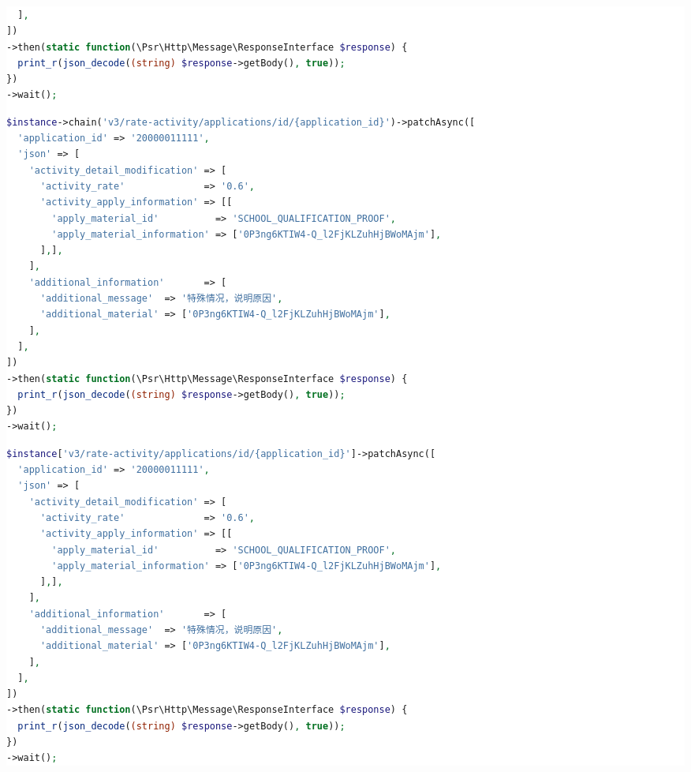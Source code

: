 ```php [异步纯链式]
  ],
])
->then(static function(\Psr\Http\Message\ResponseInterface $response) {
  print_r(json_decode((string) $response->getBody(), true));
})
->wait();
```

```php [异步声明式]
$instance->chain('v3/rate-activity/applications/id/{application_id}')->patchAsync([
  'application_id' => '20000011111',
  'json' => [
    'activity_detail_modification' => [
      'activity_rate'              => '0.6',
      'activity_apply_information' => [[
        'apply_material_id'          => 'SCHOOL_QUALIFICATION_PROOF',
        'apply_material_information' => ['0P3ng6KTIW4-Q_l2FjKLZuhHjBWoMAjm'],
      ],],
    ],
    'additional_information'       => [
      'additional_message'  => '特殊情况，说明原因',
      'additional_material' => ['0P3ng6KTIW4-Q_l2FjKLZuhHjBWoMAjm'],
    ],
  ],
])
->then(static function(\Psr\Http\Message\ResponseInterface $response) {
  print_r(json_decode((string) $response->getBody(), true));
})
->wait();
```

```php [异步属性式]
$instance['v3/rate-activity/applications/id/{application_id}']->patchAsync([
  'application_id' => '20000011111',
  'json' => [
    'activity_detail_modification' => [
      'activity_rate'              => '0.6',
      'activity_apply_information' => [[
        'apply_material_id'          => 'SCHOOL_QUALIFICATION_PROOF',
        'apply_material_information' => ['0P3ng6KTIW4-Q_l2FjKLZuhHjBWoMAjm'],
      ],],
    ],
    'additional_information'       => [
      'additional_message'  => '特殊情况，说明原因',
      'additional_material' => ['0P3ng6KTIW4-Q_l2FjKLZuhHjBWoMAjm'],
    ],
  ],
])
->then(static function(\Psr\Http\Message\ResponseInterface $response) {
  print_r(json_decode((string) $response->getBody(), true));
})
->wait();
```
